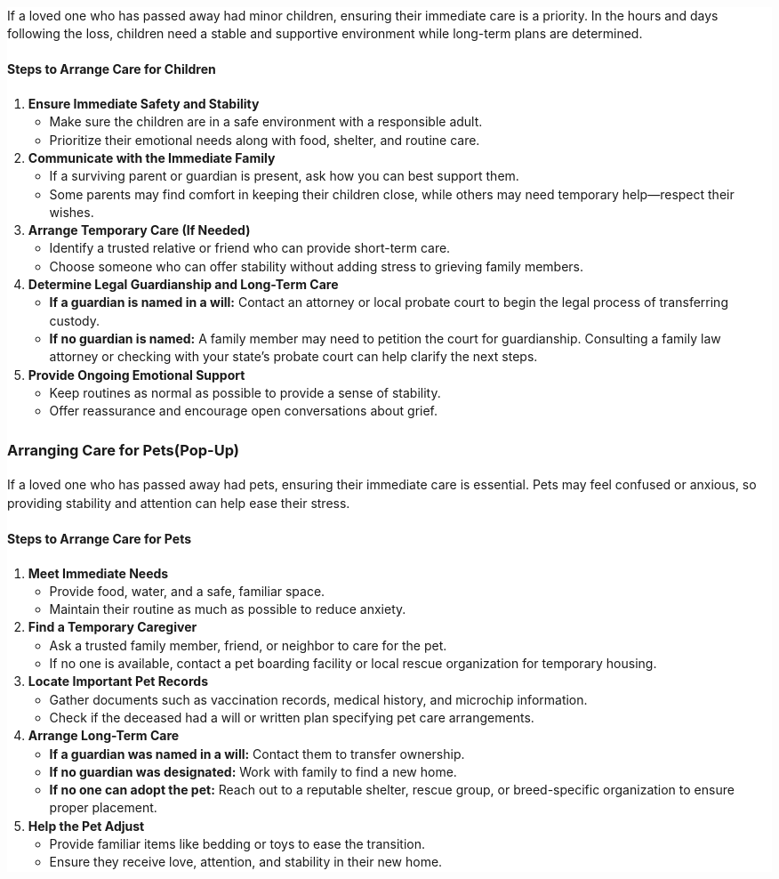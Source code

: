 If a loved one who has passed away had minor children, ensuring their immediate care is a priority. In the hours and days following the loss, children need a stable and supportive environment while long-term plans are determined.

#### Steps to Arrange Care for Children

1. **Ensure Immediate Safety and Stability**  
   * Make sure the children are in a safe environment with a responsible adult.  
   * Prioritize their emotional needs along with food, shelter, and routine care.  
2. **Communicate with the Immediate Family**  
   * If a surviving parent or guardian is present, ask how you can best support them.  
   * Some parents may find comfort in keeping their children close, while others may need temporary help—respect their wishes.  
3. **Arrange Temporary Care (If Needed)**  
   * Identify a trusted relative or friend who can provide short-term care.  
   * Choose someone who can offer stability without adding stress to grieving family members.  
4. **Determine Legal Guardianship and Long-Term Care**  
   * **If a guardian is named in a will:** Contact an attorney or local probate court to begin the legal process of transferring custody.  
   * **If no guardian is named:** A family member may need to petition the court for guardianship. Consulting a family law attorney or checking with your state’s probate court can help clarify the next steps.  
5. **Provide Ongoing Emotional Support**  
   * Keep routines as normal as possible to provide a sense of stability.  
   * Offer reassurance and encourage open conversations about grief.

### Arranging Care for Pets(Pop-Up)

If a loved one who has passed away had pets, ensuring their immediate care is essential. Pets may feel confused or anxious, so providing stability and attention can help ease their stress.

#### Steps to Arrange Care for Pets

1. **Meet Immediate Needs**  
   * Provide food, water, and a safe, familiar space.  
   * Maintain their routine as much as possible to reduce anxiety.  
2. **Find a Temporary Caregiver**  
   * Ask a trusted family member, friend, or neighbor to care for the pet.  
   * If no one is available, contact a pet boarding facility or local rescue organization for temporary housing.  
3. **Locate Important Pet Records**  
   * Gather documents such as vaccination records, medical history, and microchip information.  
   * Check if the deceased had a will or written plan specifying pet care arrangements.  
4. **Arrange Long-Term Care**  
   * **If a guardian was named in a will:** Contact them to transfer ownership.  
   * **If no guardian was designated:** Work with family to find a new home.  
   * **If no one can adopt the pet:** Reach out to a reputable shelter, rescue group, or breed-specific organization to ensure proper placement.  
5. **Help the Pet Adjust**  
   * Provide familiar items like bedding or toys to ease the transition.  
   * Ensure they receive love, attention, and stability in their new home.

## 
